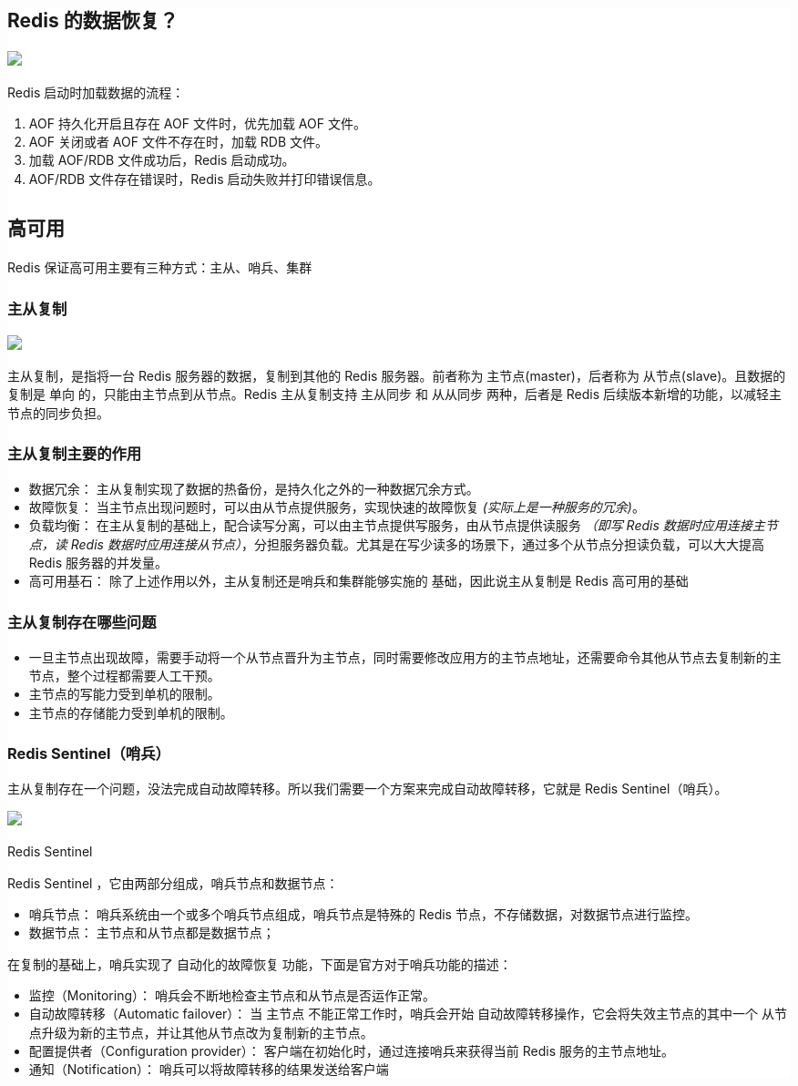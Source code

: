 ## Redis 的数据恢复？

![](/redis/VVncb0Ceioqob3xwxHLcZshAnob.png)

Redis 启动时加载数据的流程：

1. AOF 持久化开启且存在 AOF 文件时，优先加载 AOF 文件。
2. AOF 关闭或者 AOF 文件不存在时，加载 RDB 文件。
3. 加载 AOF/RDB 文件成功后，Redis 启动成功。
4. AOF/RDB 文件存在错误时，Redis 启动失败并打印错误信息。

## 高可用

Redis 保证高可用主要有三种方式：主从、哨兵、集群

### 主从复制

![](/redis/JCnbbHHnVoMaLGxUXuVcXdSln6d.png)

主从复制，是指将一台 Redis 服务器的数据，复制到其他的 Redis 服务器。前者称为 主节点(master)，后者称为 从节点(slave)。且数据的复制是 单向 的，只能由主节点到从节点。Redis 主从复制支持 主从同步 和 从从同步 两种，后者是 Redis 后续版本新增的功能，以减轻主节点的同步负担。

### 主从复制主要的作用

- 数据冗余： 主从复制实现了数据的热备份，是持久化之外的一种数据冗余方式。
- 故障恢复： 当主节点出现问题时，可以由从节点提供服务，实现快速的故障恢复 _(实际上是一种服务的冗余)_。
- 负载均衡： 在主从复制的基础上，配合读写分离，可以由主节点提供写服务，由从节点提供读服务 _（即写 Redis 数据时应用连接主节点，读 Redis 数据时应用连接从节点）_，分担服务器负载。尤其是在写少读多的场景下，通过多个从节点分担读负载，可以大大提高 Redis 服务器的并发量。
- 高可用基石： 除了上述作用以外，主从复制还是哨兵和集群能够实施的 基础，因此说主从复制是 Redis 高可用的基础

### 主从复制存在哪些问题

- 一旦主节点出现故障，需要手动将一个从节点晋升为主节点，同时需要修改应用方的主节点地址，还需要命令其他从节点去复制新的主节点，整个过程都需要人工干预。
- 主节点的写能力受到单机的限制。
- 主节点的存储能力受到单机的限制。

### Redis Sentinel（哨兵）

主从复制存在一个问题，没法完成自动故障转移。所以我们需要一个方案来完成自动故障转移，它就是 Redis Sentinel（哨兵）。

![](/redis/KLYvbkfvjonplpxKNCRca9Ennzg.png)

Redis Sentinel

Redis Sentinel ，它由两部分组成，哨兵节点和数据节点：

- 哨兵节点： 哨兵系统由一个或多个哨兵节点组成，哨兵节点是特殊的 Redis 节点，不存储数据，对数据节点进行监控。
- 数据节点： 主节点和从节点都是数据节点；

在复制的基础上，哨兵实现了 自动化的故障恢复 功能，下面是官方对于哨兵功能的描述：

- 监控（Monitoring）： 哨兵会不断地检查主节点和从节点是否运作正常。
- 自动故障转移（Automatic failover）： 当 主节点 不能正常工作时，哨兵会开始 自动故障转移操作，它会将失效主节点的其中一个 从节点升级为新的主节点，并让其他从节点改为复制新的主节点。
- 配置提供者（Configuration provider）： 客户端在初始化时，通过连接哨兵来获得当前 Redis 服务的主节点地址。
- 通知（Notification）： 哨兵可以将故障转移的结果发送给客户端
